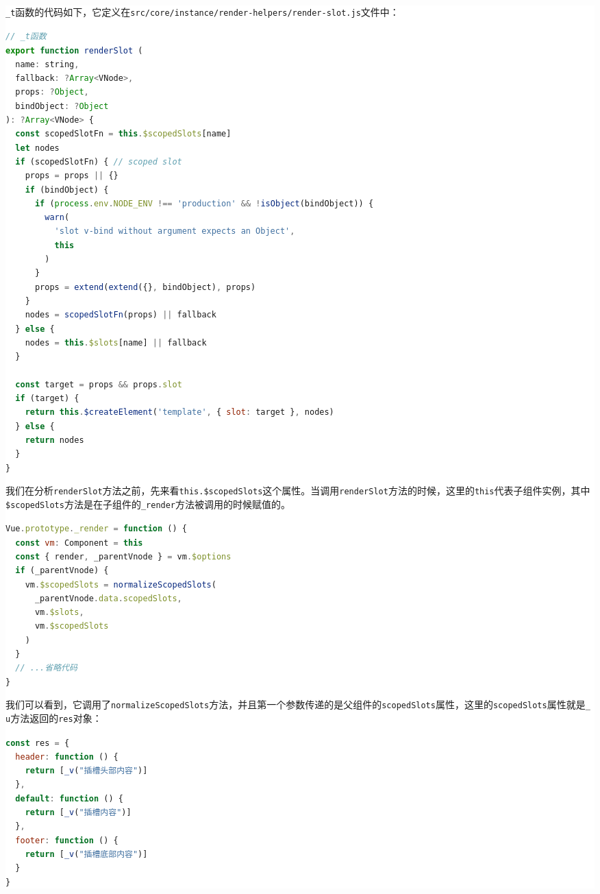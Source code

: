 `_t`函数的代码如下，它定义在`src/core/instance/render-helpers/render-slot.js`文件中：
```js
// _t函数
export function renderSlot (
  name: string,
  fallback: ?Array<VNode>,
  props: ?Object,
  bindObject: ?Object
): ?Array<VNode> {
  const scopedSlotFn = this.$scopedSlots[name]
  let nodes
  if (scopedSlotFn) { // scoped slot
    props = props || {}
    if (bindObject) {
      if (process.env.NODE_ENV !== 'production' && !isObject(bindObject)) {
        warn(
          'slot v-bind without argument expects an Object',
          this
        )
      }
      props = extend(extend({}, bindObject), props)
    }
    nodes = scopedSlotFn(props) || fallback
  } else {
    nodes = this.$slots[name] || fallback
  }

  const target = props && props.slot
  if (target) {
    return this.$createElement('template', { slot: target }, nodes)
  } else {
    return nodes
  }
}
```
我们在分析`renderSlot`方法之前，先来看`this.$scopedSlots`这个属性。当调用`renderSlot`方法的时候，这里的`this`代表子组件实例，其中`$scopedSlots`方法是在子组件的`_render`方法被调用的时候赋值的。
```js
Vue.prototype._render = function () {
  const vm: Component = this
  const { render, _parentVnode } = vm.$options
  if (_parentVnode) {
    vm.$scopedSlots = normalizeScopedSlots(
      _parentVnode.data.scopedSlots,
      vm.$slots,
      vm.$scopedSlots
    )
  }
  // ...省略代码
}
```
我们可以看到，它调用了`normalizeScopedSlots`方法，并且第一个参数传递的是父组件的`scopedSlots`属性，这里的`scopedSlots`属性就是`_u`方法返回的`res`对象：
```js
const res = {
  header: function () {
    return [_v("插槽头部内容")]
  },
  default: function () {
    return [_v("插槽内容")]
  },
  footer: function () {
    return [_v("插槽底部内容")]
  }
}
```